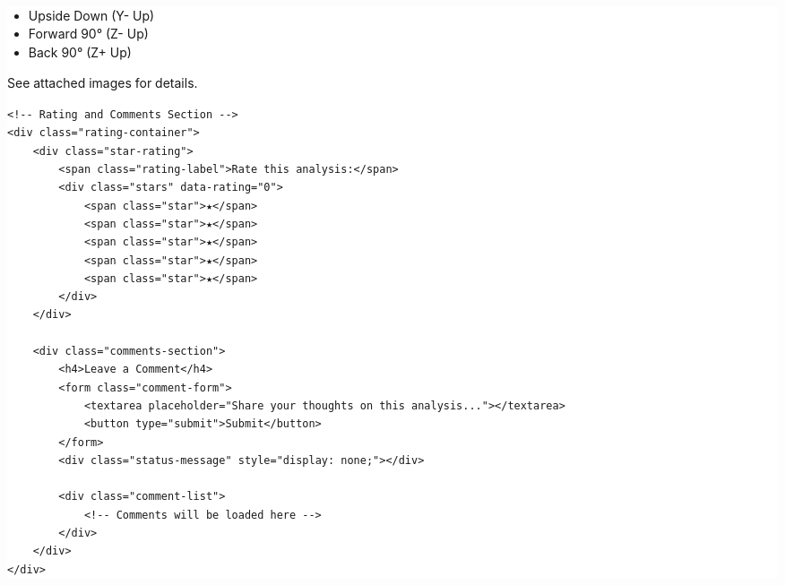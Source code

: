 - Upside Down (Y- Up)
- Forward 90° (Z- Up)
- Back 90° (Z+ Up)</p>
<p>See attached images for details.</p>
        </div>
            </div>
            
    <!-- Rating and Comments Section -->
    <div class="rating-container">
        <div class="star-rating">
            <span class="rating-label">Rate this analysis:</span>
            <div class="stars" data-rating="0">
                <span class="star">★</span>
                <span class="star">★</span>
                <span class="star">★</span>
                <span class="star">★</span>
                <span class="star">★</span>
            </div>
        </div>
        
        <div class="comments-section">
            <h4>Leave a Comment</h4>
            <form class="comment-form">
                <textarea placeholder="Share your thoughts on this analysis..."></textarea>
                <button type="submit">Submit</button>
            </form>
            <div class="status-message" style="display: none;"></div>
            
            <div class="comment-list">
                <!-- Comments will be loaded here -->
            </div>
        </div>
    </div>
</div>

<div class="timeline-separator"></div>

<div class="pagination-container">